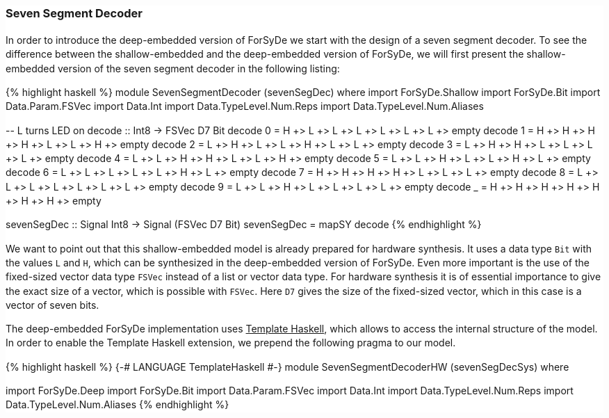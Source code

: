 ### Seven Segment Decoder

In order to introduce the deep-embedded version of ForSyDe we start with the design of a seven segment decoder. To see the difference between the shallow-embedded and the deep-embedded version of ForSyDe, we will first present the shallow-embedded version of the seven segment decoder in the following listing:

{% highlight haskell %}
module SevenSegmentDecoder (sevenSegDec) where
import ForSyDe.Shallow
import ForSyDe.Bit
import Data.Param.FSVec
import Data.Int
import Data.TypeLevel.Num.Reps
import Data.TypeLevel.Num.Aliases

-- L turns LED on
decode :: Int8 -> FSVec D7 Bit
decode 0 = H +> L +> L +> L +> L +> L +> L +> empty
decode 1 = H +> H +> H +> H +> L +> L +> H +> empty
decode 2 = L +> H +> L +> L +> H +> L +> L +> empty
decode 3 = L +> H +> H +> L +> L +> L +> L +> empty
decode 4 = L +> L +> H +> H +> L +> L +> H +> empty
decode 5 = L +> L +> H +> L +> L +> H +> L +> empty
decode 6 = L +> L +> L +> L +> L +> H +> L +> empty
decode 7 = H +> H +> H +> H +> L +> L +> L +> empty
decode 8 = L +> L +> L +> L +> L +> L +> L +> empty
decode 9 = L +> L +> H +> L +> L +> L +> L +> empty
decode _ = H +> H +> H +> H +> H +> H +> H +> empty

sevenSegDec :: Signal Int8 -> Signal (FSVec D7 Bit)
sevenSegDec = mapSY decode
{% endhighlight %}

We want to point out that this shallow-embedded model is already prepared for hardware synthesis. It uses a data type `Bit` with the values `L` and `H`, which can be synthesized in the deep-embedded version of ForSyDe. Even more important is the use of the fixed-sized vector data type `FSVec` instead of a list or vector data type. For hardware synthesis it is of essential importance to give the exact size of a vector, which is possible with `FSVec`. Here `D7` gives the size of the fixed-sized vector, which in this case is a vector of seven bits.

The deep-embedded ForSyDe implementation uses ​[Template Haskell](https://wiki.haskell.org/Template_Haskell), which allows to access the internal structure of the model. In order to enable the Template Haskell extension, we prepend the following pragma to our model.

{% highlight haskell %}
{-# LANGUAGE TemplateHaskell #-}
module SevenSegmentDecoderHW (sevenSegDecSys) where

import ForSyDe.Deep
import ForSyDe.Bit
import Data.Param.FSVec
import Data.Int
import Data.TypeLevel.Num.Reps
import Data.TypeLevel.Num.Aliases
{% endhighlight %}
